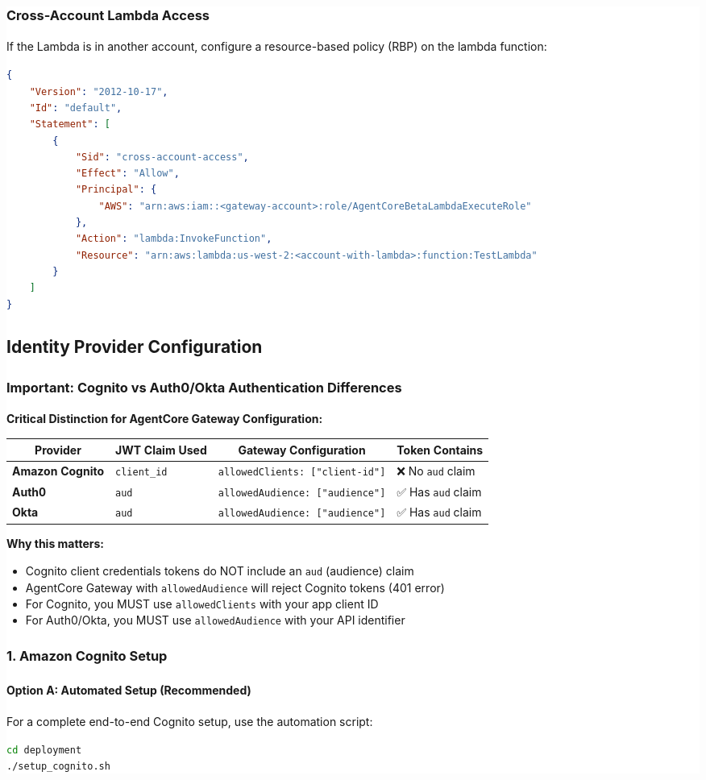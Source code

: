 ### Cross-Account Lambda Access

If the Lambda is in another account, configure a resource-based policy (RBP) on the lambda function:

```json
{
    "Version": "2012-10-17",
    "Id": "default",
    "Statement": [
        {
            "Sid": "cross-account-access",
            "Effect": "Allow",
            "Principal": {
                "AWS": "arn:aws:iam::<gateway-account>:role/AgentCoreBetaLambdaExecuteRole"
            },
            "Action": "lambda:InvokeFunction",
            "Resource": "arn:aws:lambda:us-west-2:<account-with-lambda>:function:TestLambda"
        }
    ]
}
```

## Identity Provider Configuration

### Important: Cognito vs Auth0/Okta Authentication Differences

**Critical Distinction for AgentCore Gateway Configuration:**

| Provider | JWT Claim Used | Gateway Configuration | Token Contains |
|----------|---------------|---------------------|----------------|
| **Amazon Cognito** | `client_id` | `allowedClients: ["client-id"]` | ❌ No `aud` claim |
| **Auth0** | `aud` | `allowedAudience: ["audience"]` | ✅ Has `aud` claim |
| **Okta** | `aud` | `allowedAudience: ["audience"]` | ✅ Has `aud` claim |

**Why this matters:**
- Cognito client credentials tokens do NOT include an `aud` (audience) claim
- AgentCore Gateway with `allowedAudience` will reject Cognito tokens (401 error)
- For Cognito, you MUST use `allowedClients` with your app client ID
- For Auth0/Okta, you MUST use `allowedAudience` with your API identifier

### 1. Amazon Cognito Setup

#### Option A: Automated Setup (Recommended)

For a complete end-to-end Cognito setup, use the automation script:

```bash
cd deployment
./setup_cognito.sh
```
